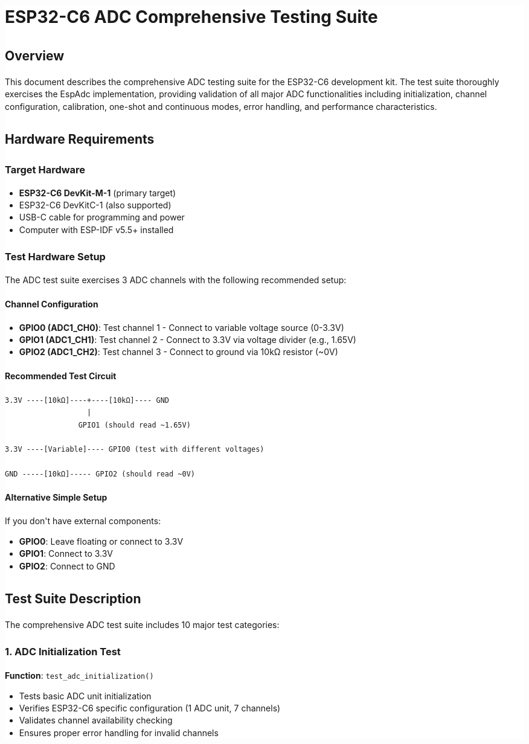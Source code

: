 # ESP32-C6 ADC Comprehensive Testing Suite

## Overview

This document describes the comprehensive ADC testing suite for the ESP32-C6 development kit. The test suite thoroughly exercises the EspAdc implementation, providing validation of all major ADC functionalities including initialization, channel configuration, calibration, one-shot and continuous modes, error handling, and performance characteristics.

## Hardware Requirements

### Target Hardware
- **ESP32-C6 DevKit-M-1** (primary target)
- ESP32-C6 DevKitC-1 (also supported)
- USB-C cable for programming and power
- Computer with ESP-IDF v5.5+ installed

### Test Hardware Setup

The ADC test suite exercises 3 ADC channels with the following recommended setup:

#### Channel Configuration
- **GPIO0 (ADC1_CH0)**: Test channel 1 - Connect to variable voltage source (0-3.3V)
- **GPIO1 (ADC1_CH1)**: Test channel 2 - Connect to 3.3V via voltage divider (e.g., 1.65V)
- **GPIO2 (ADC1_CH2)**: Test channel 3 - Connect to ground via 10kΩ resistor (~0V)

#### Recommended Test Circuit
```
3.3V ----[10kΩ]----+----[10kΩ]---- GND
                   |
                 GPIO1 (should read ~1.65V)

3.3V ----[Variable]---- GPIO0 (test with different voltages)

GND -----[10kΩ]----- GPIO2 (should read ~0V)
```

#### Alternative Simple Setup
If you don't have external components:
- **GPIO0**: Leave floating or connect to 3.3V
- **GPIO1**: Connect to 3.3V
- **GPIO2**: Connect to GND

## Test Suite Description

The comprehensive ADC test suite includes 10 major test categories:

### 1. ADC Initialization Test
**Function**: `test_adc_initialization()`
- Tests basic ADC unit initialization
- Verifies ESP32-C6 specific configuration (1 ADC unit, 7 channels)
- Validates channel availability checking
- Ensures proper error handling for invalid channels
